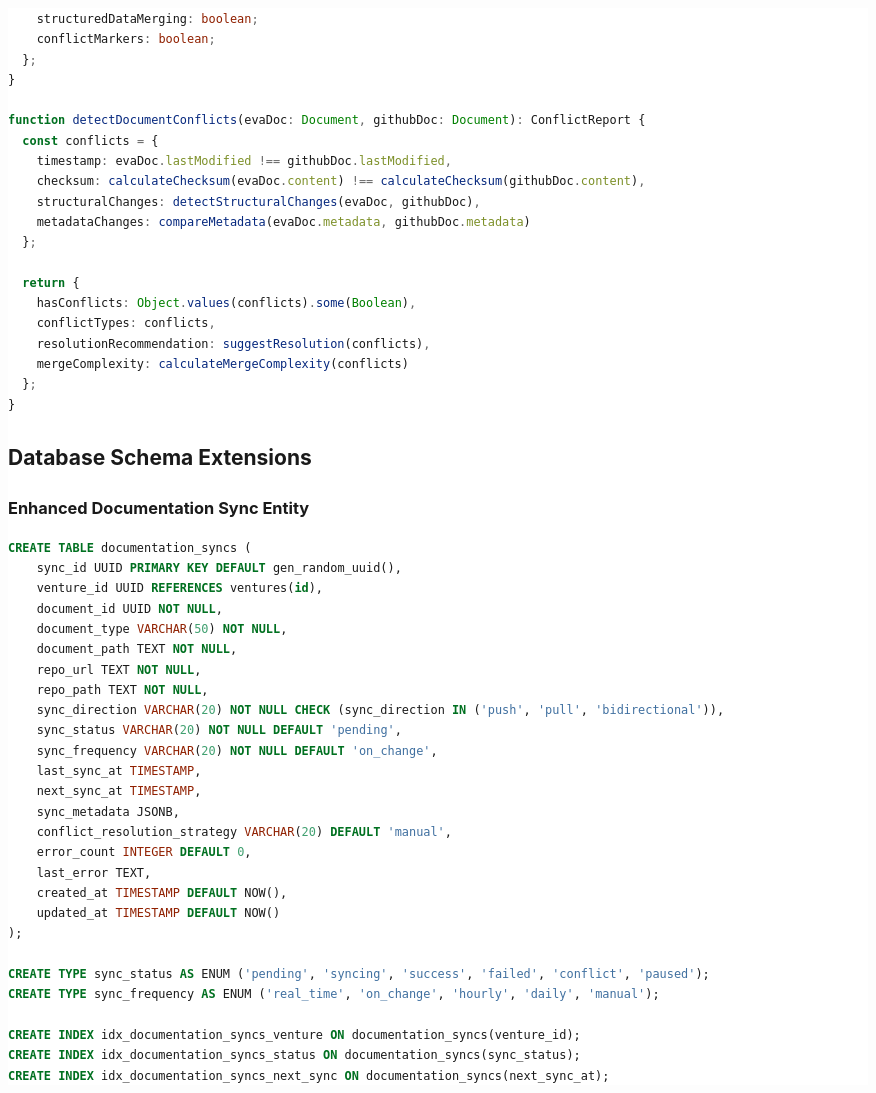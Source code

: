 ```typescript
    structuredDataMerging: boolean;
    conflictMarkers: boolean;
  };
}

function detectDocumentConflicts(evaDoc: Document, githubDoc: Document): ConflictReport {
  const conflicts = {
    timestamp: evaDoc.lastModified !== githubDoc.lastModified,
    checksum: calculateChecksum(evaDoc.content) !== calculateChecksum(githubDoc.content),
    structuralChanges: detectStructuralChanges(evaDoc, githubDoc),
    metadataChanges: compareMetadata(evaDoc.metadata, githubDoc.metadata)
  };
  
  return {
    hasConflicts: Object.values(conflicts).some(Boolean),
    conflictTypes: conflicts,
    resolutionRecommendation: suggestResolution(conflicts),
    mergeComplexity: calculateMergeComplexity(conflicts)
  };
}
```

## Database Schema Extensions

### Enhanced Documentation Sync Entity
```sql
CREATE TABLE documentation_syncs (
    sync_id UUID PRIMARY KEY DEFAULT gen_random_uuid(),
    venture_id UUID REFERENCES ventures(id),
    document_id UUID NOT NULL,
    document_type VARCHAR(50) NOT NULL,
    document_path TEXT NOT NULL,
    repo_url TEXT NOT NULL,
    repo_path TEXT NOT NULL,
    sync_direction VARCHAR(20) NOT NULL CHECK (sync_direction IN ('push', 'pull', 'bidirectional')),
    sync_status VARCHAR(20) NOT NULL DEFAULT 'pending',
    sync_frequency VARCHAR(20) NOT NULL DEFAULT 'on_change',
    last_sync_at TIMESTAMP,
    next_sync_at TIMESTAMP,
    sync_metadata JSONB,
    conflict_resolution_strategy VARCHAR(20) DEFAULT 'manual',
    error_count INTEGER DEFAULT 0,
    last_error TEXT,
    created_at TIMESTAMP DEFAULT NOW(),
    updated_at TIMESTAMP DEFAULT NOW()
);

CREATE TYPE sync_status AS ENUM ('pending', 'syncing', 'success', 'failed', 'conflict', 'paused');
CREATE TYPE sync_frequency AS ENUM ('real_time', 'on_change', 'hourly', 'daily', 'manual');

CREATE INDEX idx_documentation_syncs_venture ON documentation_syncs(venture_id);
CREATE INDEX idx_documentation_syncs_status ON documentation_syncs(sync_status);
CREATE INDEX idx_documentation_syncs_next_sync ON documentation_syncs(next_sync_at);
```
